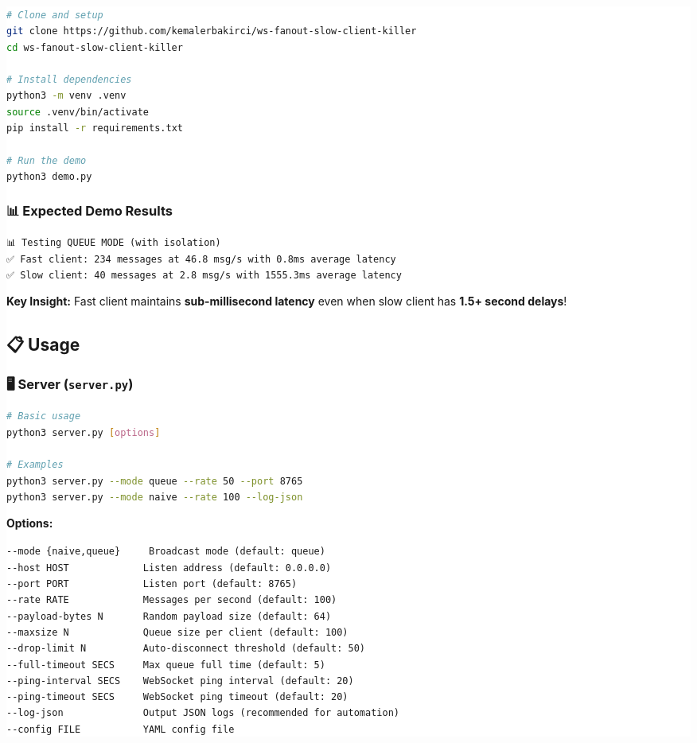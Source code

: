 ```bash
# Clone and setup
git clone https://github.com/kemalerbakirci/ws-fanout-slow-client-killer
cd ws-fanout-slow-client-killer

# Install dependencies  
python3 -m venv .venv
source .venv/bin/activate
pip install -r requirements.txt

# Run the demo
python3 demo.py
```

### 📊 Expected Demo Results

```
📊 Testing QUEUE MODE (with isolation)
✅ Fast client: 234 messages at 46.8 msg/s with 0.8ms average latency
✅ Slow client: 40 messages at 2.8 msg/s with 1555.3ms average latency
```

**Key Insight:** Fast client maintains **sub-millisecond latency** even when slow client has **1.5+ second delays**!

## 📋 Usage

### 🖥️ Server (`server.py`)

```bash
# Basic usage
python3 server.py [options]

# Examples
python3 server.py --mode queue --rate 50 --port 8765
python3 server.py --mode naive --rate 100 --log-json
```

**Options:**
```
--mode {naive,queue}     Broadcast mode (default: queue)
--host HOST             Listen address (default: 0.0.0.0)  
--port PORT             Listen port (default: 8765)
--rate RATE             Messages per second (default: 100)
--payload-bytes N       Random payload size (default: 64)
--maxsize N             Queue size per client (default: 100)
--drop-limit N          Auto-disconnect threshold (default: 50)
--full-timeout SECS     Max queue full time (default: 5)
--ping-interval SECS    WebSocket ping interval (default: 20)
--ping-timeout SECS     WebSocket ping timeout (default: 20)
--log-json              Output JSON logs (recommended for automation)
--config FILE           YAML config file
```
